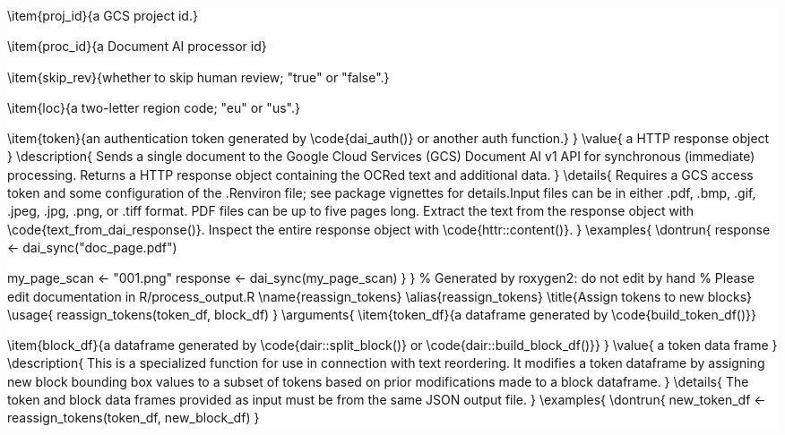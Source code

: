 \item{proj_id}{a GCS project id.}

\item{proc_id}{a Document AI processor id}

\item{skip_rev}{whether to skip human review; "true" or "false".}

\item{loc}{a two-letter region code; "eu" or "us".}

\item{token}{an authentication token generated by \code{dai_auth()} or
another auth function.}
}
\value{
a HTTP response object
}
\description{
Sends a single document to the Google Cloud Services (GCS)
Document AI v1 API for synchronous (immediate) processing. Returns a
HTTP response object containing the OCRed text and additional data.
}
\details{
Requires a GCS access token and some configuration of the
.Renviron file; see package vignettes for details.Input files can be in
either .pdf, .bmp, .gif, .jpeg, .jpg, .png, or .tiff format. PDF files
can be up to five pages long. Extract the text from the response object with
\code{text_from_dai_response()}. Inspect the entire response object with
\code{httr::content()}.
}
\examples{
\dontrun{
response <- dai_sync("doc_page.pdf")

my_page_scan <- "001.png"
response <- dai_sync(my_page_scan)
}
}
% Generated by roxygen2: do not edit by hand
% Please edit documentation in R/process_output.R
\name{reassign_tokens}
\alias{reassign_tokens}
\title{Assign tokens to new blocks}
\usage{
reassign_tokens(token_df, block_df)
}
\arguments{
\item{token_df}{a dataframe generated by \code{build_token_df()}}

\item{block_df}{a dataframe generated by \code{dair::split_block()}
or \code{dair::build_block_df()}}
}
\value{
a token data frame
}
\description{
This is a specialized function for use in connection
with text reordering. It modifies a token dataframe by assigning
new block bounding box values to a subset of tokens based on
prior modifications made to a block dataframe.
}
\details{
The token and block data frames provided as input must be
from the same JSON output file.
}
\examples{
\dontrun{
new_token_df <- reassign_tokens(token_df, new_block_df)
}